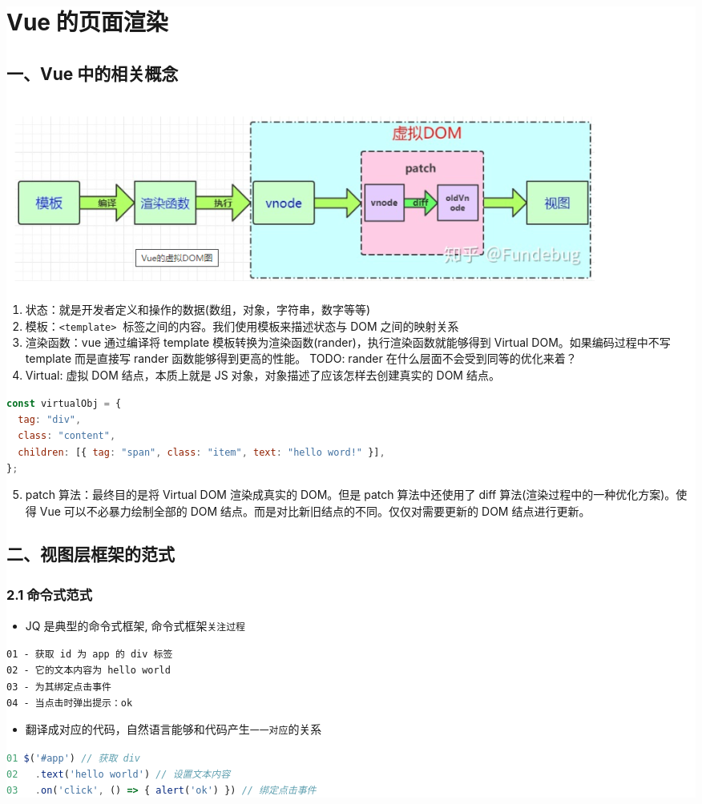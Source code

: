# Vue 的页面渲染

## 一、Vue 中的相关概念

![Vue虚拟DOM的示意图](../img/Vue框架/Vue的页面渲染/Vue页面渲染相关概念.png)

1. 状态：就是开发者定义和操作的数据(数组，对象，字符串，数字等等)
2. 模板：`<template>`  标签之间的内容。我们使用模板来描述状态与 DOM 之间的映射关系
3. 渲染函数：vue 通过编译将 template 模板转换为渲染函数(rander)，执行渲染函数就能够得到 Virtual DOM。如果编码过程中不写 template 而是直接写 rander 函数能够得到更高的性能。
   TODO: rander 在什么层面不会受到同等的优化来着？
4. Virtual: 虚拟 DOM 结点，本质上就是 JS 对象，对象描述了应该怎样去创建真实的 DOM 结点。

```js
const virtualObj = {
  tag: "div",
  class: "content",
  children: [{ tag: "span", class: "item", text: "hello word!" }],
};
```

5. patch 算法：最终目的是将 Virtual DOM 渲染成真实的 DOM。但是 patch 算法中还使用了 diff 算法(渲染过程中的一种优化方案)。使得 Vue 可以不必暴力绘制全部的 DOM 结点。而是对比新旧结点的不同。仅仅对需要更新的 DOM 结点进行更新。

## 二、视图层框架的范式

### 2.1 命令式范式

- JQ 是典型的命令式框架, 命令式框架`关注过程`

```text
01 - 获取 id 为 app 的 div 标签
02 - 它的文本内容为 hello world
03 - 为其绑定点击事件
04 - 当点击时弹出提示：ok
```

- 翻译成对应的代码，自然语言能够和代码产生`一一对应`的关系

```js
01 $('#app') // 获取 div
02   .text('hello world') // 设置文本内容
03   .on('click', () => { alert('ok') }) // 绑定点击事件
```
